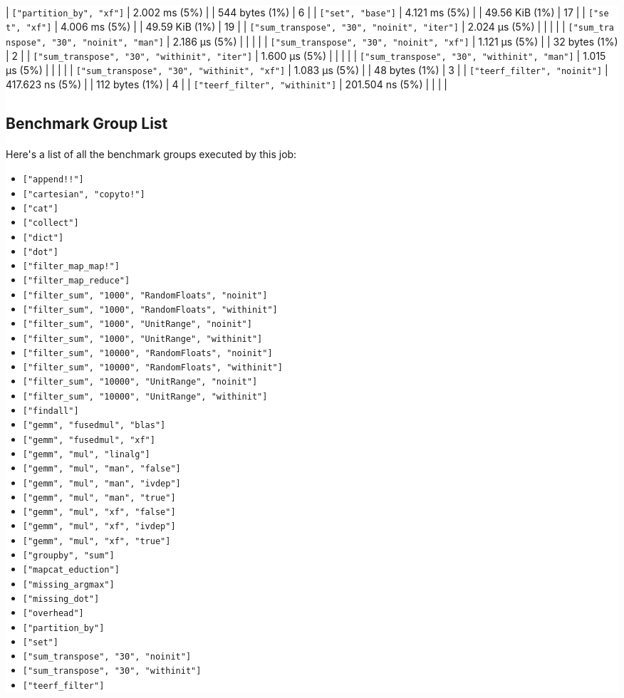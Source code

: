 | `["partition_by", "xf"]`                                       |   2.002 ms (5%) |         |  544 bytes (1%) |           6 |
| `["set", "base"]`                                              |   4.121 ms (5%) |         |  49.56 KiB (1%) |          17 |
| `["set", "xf"]`                                                |   4.006 ms (5%) |         |  49.59 KiB (1%) |          19 |
| `["sum_transpose", "30", "noinit", "iter"]`                    |   2.024 μs (5%) |         |                 |             |
| `["sum_transpose", "30", "noinit", "man"]`                     |   2.186 μs (5%) |         |                 |             |
| `["sum_transpose", "30", "noinit", "xf"]`                      |   1.121 μs (5%) |         |   32 bytes (1%) |           2 |
| `["sum_transpose", "30", "withinit", "iter"]`                  |   1.600 μs (5%) |         |                 |             |
| `["sum_transpose", "30", "withinit", "man"]`                   |   1.015 μs (5%) |         |                 |             |
| `["sum_transpose", "30", "withinit", "xf"]`                    |   1.083 μs (5%) |         |   48 bytes (1%) |           3 |
| `["teerf_filter", "noinit"]`                                   | 417.623 ns (5%) |         |  112 bytes (1%) |           4 |
| `["teerf_filter", "withinit"]`                                 | 201.504 ns (5%) |         |                 |             |

## Benchmark Group List
Here's a list of all the benchmark groups executed by this job:

- `["append!!"]`
- `["cartesian", "copyto!"]`
- `["cat"]`
- `["collect"]`
- `["dict"]`
- `["dot"]`
- `["filter_map_map!"]`
- `["filter_map_reduce"]`
- `["filter_sum", "1000", "RandomFloats", "noinit"]`
- `["filter_sum", "1000", "RandomFloats", "withinit"]`
- `["filter_sum", "1000", "UnitRange", "noinit"]`
- `["filter_sum", "1000", "UnitRange", "withinit"]`
- `["filter_sum", "10000", "RandomFloats", "noinit"]`
- `["filter_sum", "10000", "RandomFloats", "withinit"]`
- `["filter_sum", "10000", "UnitRange", "noinit"]`
- `["filter_sum", "10000", "UnitRange", "withinit"]`
- `["findall"]`
- `["gemm", "fusedmul", "blas"]`
- `["gemm", "fusedmul", "xf"]`
- `["gemm", "mul", "linalg"]`
- `["gemm", "mul", "man", "false"]`
- `["gemm", "mul", "man", "ivdep"]`
- `["gemm", "mul", "man", "true"]`
- `["gemm", "mul", "xf", "false"]`
- `["gemm", "mul", "xf", "ivdep"]`
- `["gemm", "mul", "xf", "true"]`
- `["groupby", "sum"]`
- `["mapcat_eduction"]`
- `["missing_argmax"]`
- `["missing_dot"]`
- `["overhead"]`
- `["partition_by"]`
- `["set"]`
- `["sum_transpose", "30", "noinit"]`
- `["sum_transpose", "30", "withinit"]`
- `["teerf_filter"]`
